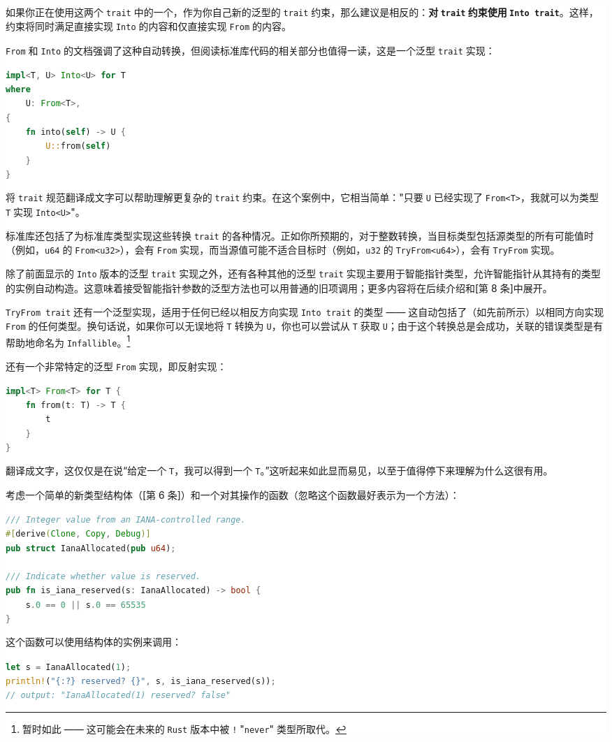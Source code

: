 如果你正在使用这两个 `trait` 中的一个，作为你自己新的泛型的 `trait` 约束，那么建议是相反的：**对 `trait` 约束使用 `Into trait`**。这样，约束将同时满足直接实现 `Into` 的内容和仅直接实现 `From` 的内容。

`From` 和 `Into` 的文档强调了这种自动转换，但阅读标准库代码的相关部分也值得一读，这是一个泛型 `trait` 实现：

```rust
impl<T, U> Into<U> for T
where
    U: From<T>,
{
    fn into(self) -> U {
        U::from(self)
    }
}
```

将 `trait` 规范翻译成文字可以帮助理解更复杂的 `trait` 约束。在这个案例中，它相当简单："只要 `U` 已经实现了 `From<T>`，我就可以为类型 `T` 实现 `Into<U>`"。

标准库还包括了为标准库类型实现这些转换 `trait` 的各种情况。正如你所预期的，对于整数转换，当目标类型包括源类型的所有可能值时（例如，`u64` 的 `From<u32>`），会有 `From` 实现，而当源值可能不适合目标时（例如，`u32` 的 `TryFrom<u64>`），会有 `TryFrom` 实现。

除了前面显示的 `Into` 版本的泛型 `trait` 实现之外，还有各种其他的泛型 `trait` 实现主要用于智能指针类型，允许智能指针从其持有的类型的实例自动构造。这意味着接受智能指针参数的泛型方法也可以用普通的旧项调用；更多内容将在后续介绍和[第 8 条]中展开。

`TryFrom trait` 还有一个泛型实现，适用于任何已经以相反方向实现 `Into trait` 的类型 —— 这自动包括了（如先前所示）以相同方向实现 `From` 的任何类型。换句话说，如果你可以无误地将 `T` 转换为 `U`，你也可以尝试从 `T` 获取 `U`；由于这个转换总是会成功，关联的错误类型是有帮助地命名为 `Infallible`。[^2]

还有一个非常特定的泛型 `From` 实现，即反射实现：

```rust
impl<T> From<T> for T {
    fn from(t: T) -> T {
        t
    }
}
```

翻译成文字，这仅仅是在说“给定一个 `T`，我可以得到一个 `T`。”这听起来如此显而易见，以至于值得停下来理解为什么这很有用。

考虑一个简单的新类型结构体（[第 6 条]）和一个对其操作的函数（忽略这个函数最好表示为一个方法）：

```rust
/// Integer value from an IANA-controlled range.
#[derive(Clone, Copy, Debug)]
pub struct IanaAllocated(pub u64);

/// Indicate whether value is reserved.
pub fn is_iana_reserved(s: IanaAllocated) -> bool {
    s.0 == 0 || s.0 == 65535
}
```

这个函数可以使用结构体的实例来调用：

```rust
let s = IanaAllocated(1);
println!("{:?} reserved? {}", s, is_iana_reserved(s));
// output: "IanaAllocated(1) reserved? false"
```


[^1]: 更准确地称为 `trait` 一致性规则。
[^2]: 暂时如此 —— 这可能会在未来的 `Rust` 版本中被 `!` "`never`" 类型所取代。
[^3]: 在 Rust 中允许有损转换可能是错误的，已经有过尝试去除这种行为的讨论。
[^4]: `Rust` 将这些转换称为“子类型化”，但它与面向对象语言中“子类型化”的定义大不相同。
[第 1 条]: item1-use-types.md
[第 2 条]: item2-use-types-2.md
[第 4 条]: item4-errors.md
[第 6 条]: item6-newtype.md
[第 8 条]: item8-references&pointer.md
[第 10 条]: https://www.lurklurk.org/effective-rust/std-traits.html
[第 14 条]: https://www.lurklurk.org/effective-rust/lifetimes.html
[第 29 条]: https://www.lurklurk.org/effective-rust/clippy.html